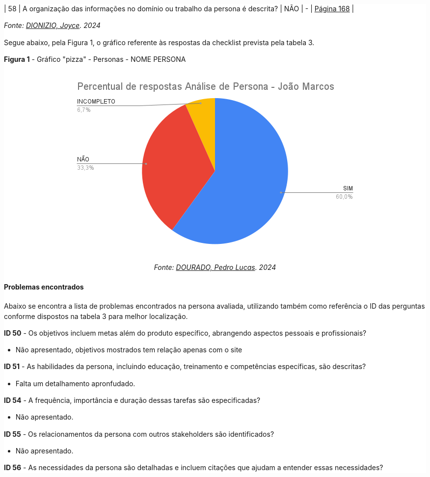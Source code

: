 | 58  | A organização das informações no domínio ou trabalho da persona é descrita?                            | NÃO        | -                                                                      | [Página 168](https://github.com/Interacao-Humano-Computador/2024.1-Prefeitura-Lagoa-da-Prata/blob/main/docs/assets/images/verificacao/personas/id44.png?raw=true) |

*Fonte: [DIONIZIO, Joyce](https://github.com/joycejdm). 2024*
</center>

Segue abaixo, pela Figura 1, o gráfico referente às respostas da checklist prevista pela tabela 3.

**Figura 1** - Gráfico "pizza" - Personas - NOME PERSONA

<center>

![tarefa 1](../../../assets/images/graficos/grupo5/etapa2/persona/joao_marcos.png)

*Fonte: [DOURADO, Pedro Lucas](https://github.com/lucasdray). 2024*
</center>

#### Problemas encontrados

Abaixo se encontra a lista de problemas encontrados na persona avaliada, utilizando também como referência o ID das perguntas conforme dispostos na tabela 3 para melhor localização.

**ID 50** - Os objetivos incluem metas além do produto específico, abrangendo aspectos pessoais e profissionais?
- Não apresentado, objetivos mostrados tem relação apenas com o site

**ID 51** - As habilidades da persona, incluindo educação, treinamento e competências específicas, são descritas?
- Falta um detalhamento apronfudado.

**ID 54** - A frequência, importância e duração dessas tarefas são especificadas?

- Não apresentado.

**ID 55** - Os relacionamentos da persona com outros stakeholders são identificados?

- Não apresentado.

**ID 56** - As necessidades da persona são detalhadas e incluem citações que ajudam a entender essas necessidades?
